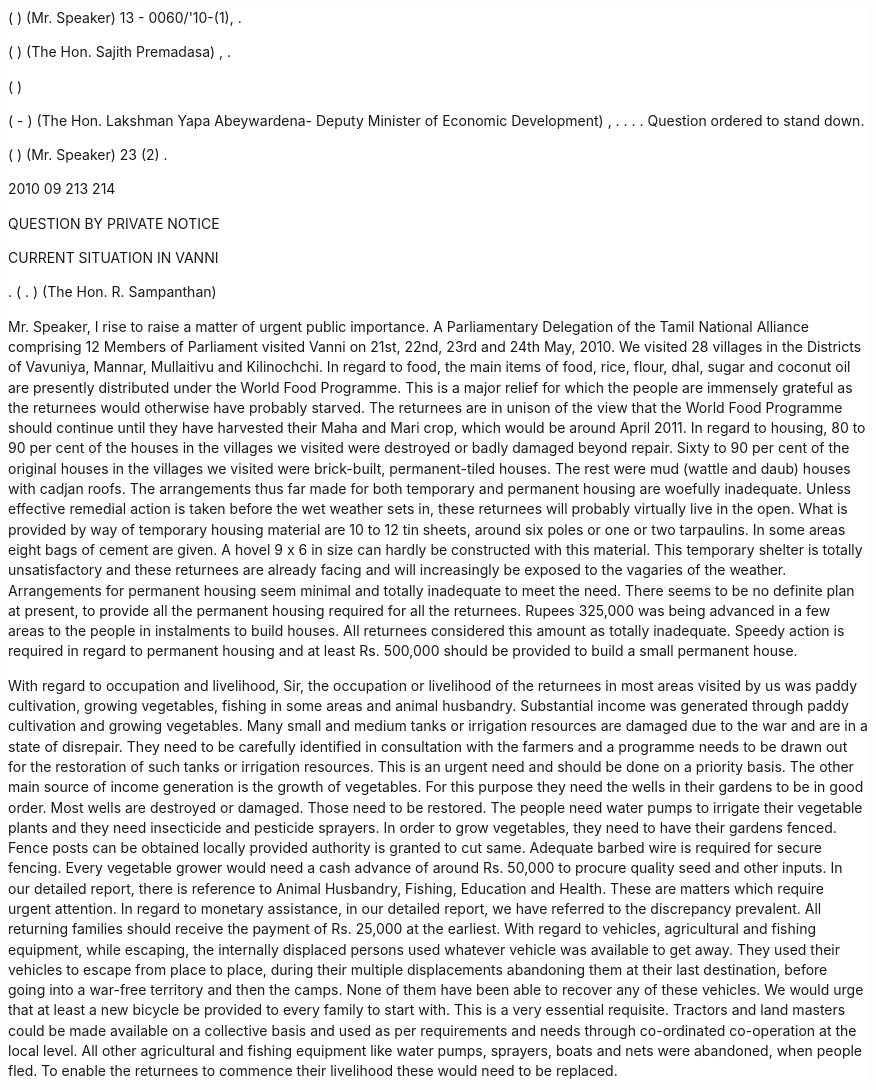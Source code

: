 ( ) (Mr. Speaker) 13 - 0060/'10-(1), .

( ) (The Hon. Sajith Premadasa) , .

( )

( - ) (The Hon. Lakshman Yapa Abeywardena- Deputy Minister of Economic Development) , . . . . Question ordered to stand down.

( ) (Mr. Speaker) 23 (2) .

2010 09 213 214

QUESTION BY PRIVATE NOTICE

CURRENT SITUATION IN VANNI

. ( . ) (The Hon. R. Sampanthan)

Mr. Speaker, I rise to raise a matter of urgent public importance. A Parliamentary Delegation of the Tamil National Alliance comprising 12 Members of Parliament visited Vanni on 21st, 22nd, 23rd and 24th May, 2010. We visited 28 villages in the Districts of Vavuniya, Mannar, Mullaitivu and Kilinochchi. In regard to food, the main items of food, rice, flour, dhal, sugar and coconut oil are presently distributed under the World Food Programme. This is a major relief for which the people are immensely grateful as the returnees would otherwise have probably starved. The returnees are in unison of the view that the World Food Programme should continue until they have harvested their Maha and Mari crop, which would be around April 2011. In regard to housing, 80 to 90 per cent of the houses in the villages we visited were destroyed or badly damaged beyond repair. Sixty to 90 per cent of the original houses in the villages we visited were brick-built, permanent-tiled houses. The rest were mud (wattle and daub) houses with cadjan roofs. The arrangements thus far made for both temporary and permanent housing are woefully inadequate. Unless effective remedial action is taken before the wet weather sets in, these returnees will probably virtually live in the open. What is provided by way of temporary housing material are 10 to 12 tin sheets, around six poles or one or two tarpaulins. In some areas eight bags of cement are given. A hovel 9 x 6 in size can hardly be constructed with this material. This temporary shelter is totally unsatisfactory and these returnees are already facing and will increasingly be exposed to the vagaries of the weather. Arrangements for permanent housing seem minimal and totally inadequate to meet the need. There seems to be no definite plan at present, to provide all the permanent housing required for all the returnees. Rupees 325,000 was being advanced in a few areas to the people in instalments to build houses. All returnees considered this amount as totally inadequate. Speedy action is required in regard to permanent housing and at least Rs. 500,000 should be provided to build a small permanent house.

With regard to occupation and livelihood, Sir, the occupation or livelihood of the returnees in most areas visited by us was paddy cultivation, growing vegetables, fishing in some areas and animal husbandry. Substantial income was generated through paddy cultivation and growing vegetables. Many small and medium tanks or irrigation resources are damaged due to the war and are in a state of disrepair. They need to be carefully identified in consultation with the farmers and a programme needs to be drawn out for the restoration of such tanks or irrigation resources. This is an urgent need and should be done on a priority basis. The other main source of income generation is the growth of vegetables. For this purpose they need the wells in their gardens to be in good order. Most wells are destroyed or damaged. Those need to be restored. The people need water pumps to irrigate their vegetable plants and they need insecticide and pesticide sprayers. In order to grow vegetables, they need to have their gardens fenced. Fence posts can be obtained locally provided authority is granted to cut same. Adequate barbed wire is required for secure fencing. Every vegetable grower would need a cash advance of around Rs. 50,000 to procure quality seed and other inputs. In our detailed report, there is reference to Animal Husbandry, Fishing, Education and Health. These are matters which require urgent attention. In regard to monetary assistance, in our detailed report, we have referred to the discrepancy prevalent. All returning families should receive the payment of Rs. 25,000 at the earliest. With regard to vehicles, agricultural and fishing equipment, while escaping, the internally displaced persons used whatever vehicle was available to get away. They used their vehicles to escape from place to place, during their multiple displacements abandoning them at their last destination, before going into a war-free territory and then the camps. None of them have been able to recover any of these vehicles. We would urge that at least a new bicycle be provided to every family to start with. This is a very essential requisite. Tractors and land masters could be made available on a collective basis and used as per requirements and needs through co-ordinated co-operation at the local level. All other agricultural and fishing equipment like water pumps, sprayers, boats and nets were abandoned, when people fled. To enable the returnees to commence their livelihood these would need to be replaced.